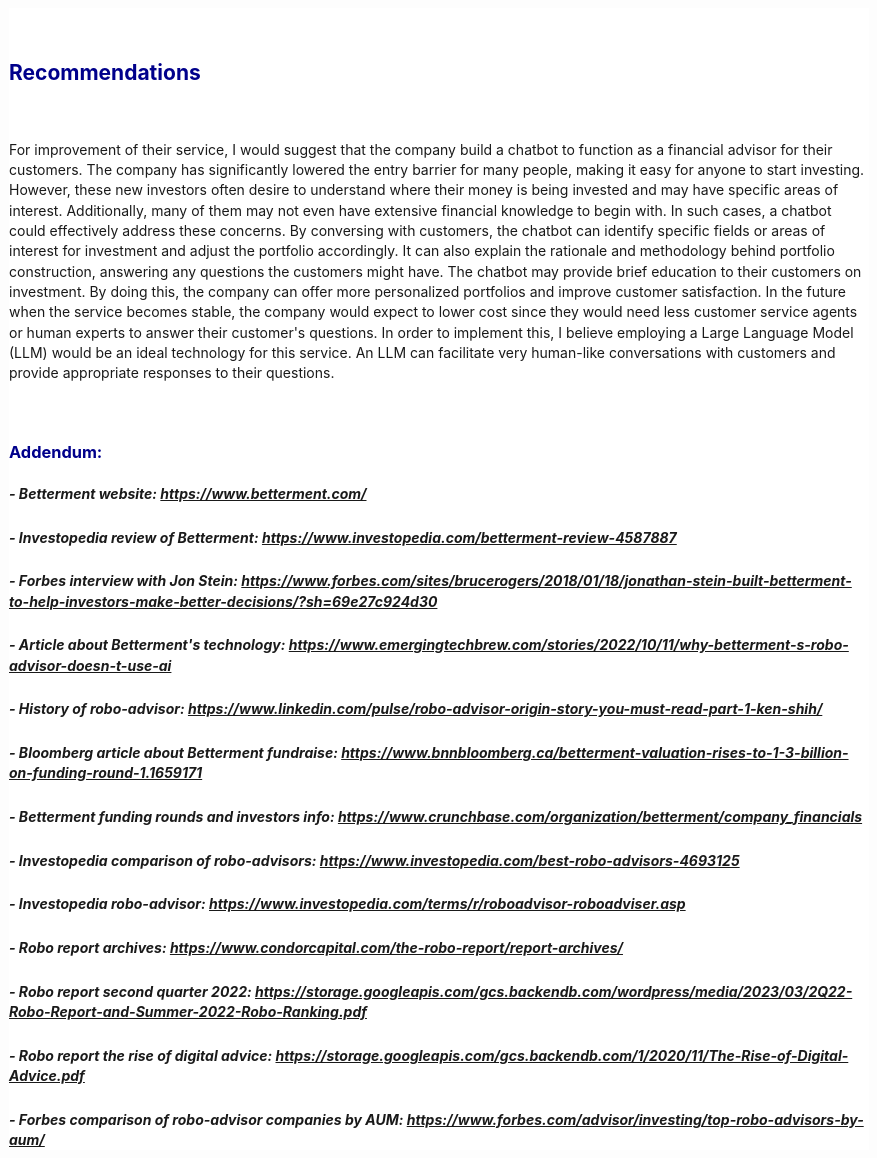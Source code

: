 <br>

## <span style='color:darkblue;'> Recommendations

<br>

For improvement of their service, I would suggest that the company build a chatbot to function as a financial advisor for their customers. The company has significantly lowered the entry barrier for many people, making it easy for anyone to start investing. However, these new investors often desire to understand where their money is being invested and may have specific areas of interest. Additionally, many of them may not even have extensive financial knowledge to begin with. In such cases, a chatbot could effectively address these concerns. By conversing with customers, the chatbot can identify specific fields or areas of interest for investment and adjust the portfolio accordingly. It can also explain the rationale and methodology behind portfolio construction, answering any questions the customers might have. The chatbot may provide brief education to their customers on investment. By doing this, the company can offer more personalized portfolios and improve customer satisfaction. In the future when the service becomes stable, the company would expect to lower cost since they would need less customer service agents or human experts to answer their customer's questions. In order to implement this, I believe employing a Large Language Model (LLM) would be an ideal technology for this service. An LLM can facilitate very human-like conversations with customers and provide appropriate responses to their questions.

<br>

### <span style='color:darkblue;'> Addendum:

##### - Betterment website: https://www.betterment.com/
##### - Investopedia review of Betterment: https://www.investopedia.com/betterment-review-4587887
##### - Forbes interview with Jon Stein: https://www.forbes.com/sites/brucerogers/2018/01/18/jonathan-stein-built-betterment-to-help-investors-make-better-decisions/?sh=69e27c924d30
##### - Article about Betterment's technology: https://www.emergingtechbrew.com/stories/2022/10/11/why-betterment-s-robo-advisor-doesn-t-use-ai
##### - History of robo-advisor: https://www.linkedin.com/pulse/robo-advisor-origin-story-you-must-read-part-1-ken-shih/
##### - Bloomberg article about Betterment fundraise: https://www.bnnbloomberg.ca/betterment-valuation-rises-to-1-3-billion-on-funding-round-1.1659171
##### - Betterment funding rounds and investors info: https://www.crunchbase.com/organization/betterment/company_financials
##### - Investopedia comparison of robo-advisors: https://www.investopedia.com/best-robo-advisors-4693125
##### - Investopedia robo-advisor: https://www.investopedia.com/terms/r/roboadvisor-roboadviser.asp
##### - Robo report archives: https://www.condorcapital.com/the-robo-report/report-archives/
##### - Robo report second quarter 2022: https://storage.googleapis.com/gcs.backendb.com/wordpress/media/2023/03/2Q22-Robo-Report-and-Summer-2022-Robo-Ranking.pdf
##### - Robo report the rise of digital advice: https://storage.googleapis.com/gcs.backendb.com/1/2020/11/The-Rise-of-Digital-Advice.pdf
##### - Forbes comparison of robo-advisor companies by AUM: https://www.forbes.com/advisor/investing/top-robo-advisors-by-aum/

